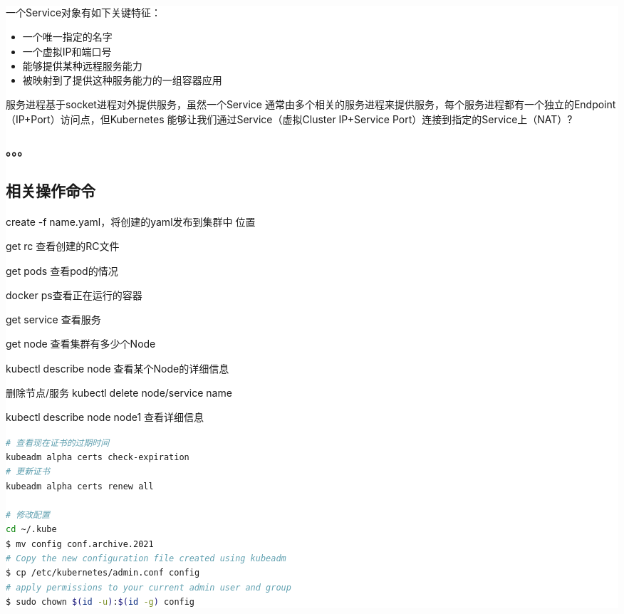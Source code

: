 一个Service对象有如下关键特征：

- 一个唯一指定的名字
- 一个虚拟IP和端口号
- 能够提供某种远程服务能力
- 被映射到了提供这种服务能力的一组容器应用

服务进程基于socket进程对外提供服务，虽然一个Service 通常由多个相关的服务进程来提供服务，每个服务进程都有一个独立的Endpoint（IP+Port）访问点，但Kubernetes 能够让我们通过Service（虚拟Cluster IP+Service Port）连接到指定的Service上（NAT）?

### 。。。




## 相关操作命令

create -f name.yaml，将创建的yaml发布到集群中 位置

get rc 查看创建的RC文件

get pods 查看pod的情况

docker ps查看正在运行的容器

get service 查看服务

get node 查看集群有多少个Node

kubectl describe node <name> 查看某个Node的详细信息

删除节点/服务 kubectl delete node/service name

kubectl describe node node1 查看详细信息

```Bash
# 查看现在证书的过期时间
kubeadm alpha certs check-expiration
# 更新证书
kubeadm alpha certs renew all

# 修改配置
cd ~/.kube
$ mv config conf.archive.2021
# Copy the new configuration file created using kubeadm
$ cp /etc/kubernetes/admin.conf config
# apply permissions to your current admin user and group
$ sudo chown $(id -u):$(id -g) config
```

